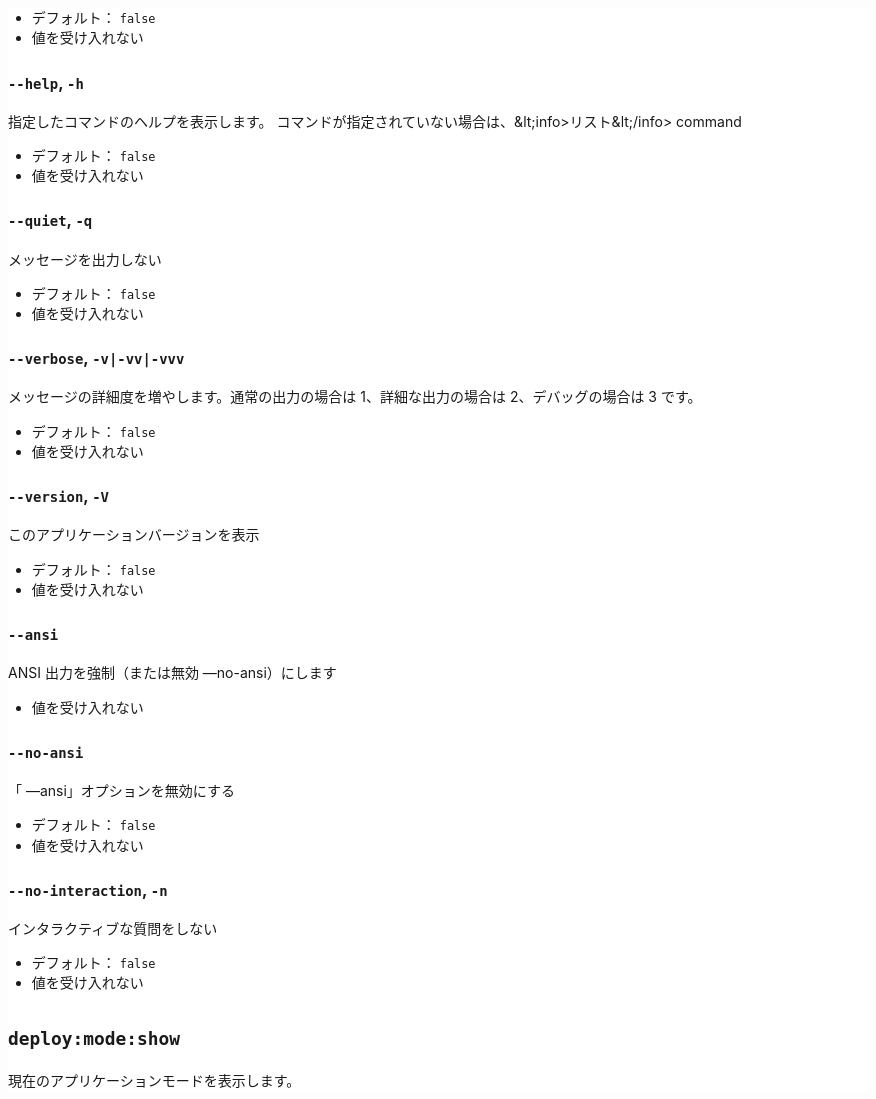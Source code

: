 - デフォルト： `false`
- 値を受け入れない

### `--help`, `-h`

指定したコマンドのヘルプを表示します。 コマンドが指定されていない場合は、\&lt;info>リスト\&lt;/info> command

- デフォルト： `false`
- 値を受け入れない

### `--quiet`, `-q`

メッセージを出力しない

- デフォルト： `false`
- 値を受け入れない

### `--verbose`, `-v|-vv|-vvv`

メッセージの詳細度を増やします。通常の出力の場合は 1、詳細な出力の場合は 2、デバッグの場合は 3 です。

- デフォルト： `false`
- 値を受け入れない

### `--version`, `-V`

このアプリケーションバージョンを表示

- デフォルト： `false`
- 値を受け入れない

### `--ansi`

ANSI 出力を強制（または無効 —no-ansi）にします

- 値を受け入れない

### `--no-ansi`

「 —ansi」オプションを無効にする

- デフォルト： `false`
- 値を受け入れない

### `--no-interaction`, `-n`

インタラクティブな質問をしない

- デフォルト： `false`
- 値を受け入れない


## `deploy:mode:show`

現在のアプリケーションモードを表示します。
